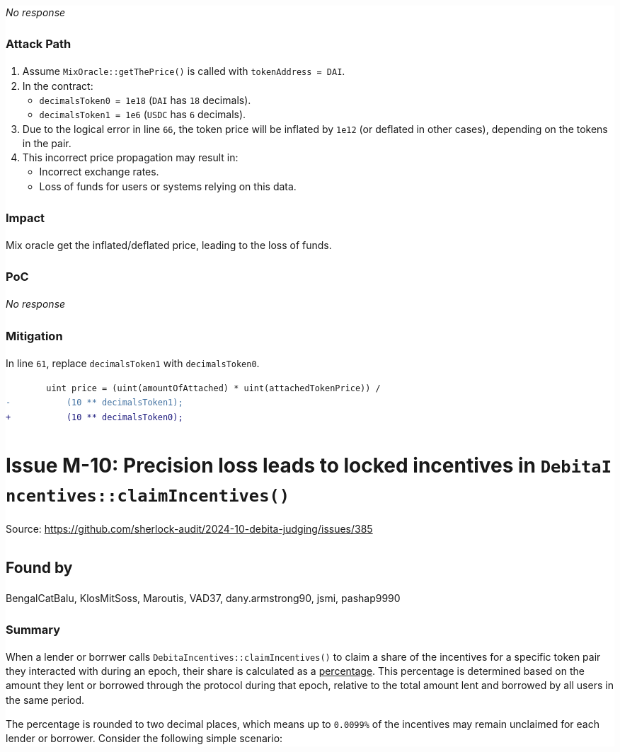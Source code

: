 _No response_

### Attack Path

1. Assume `MixOracle::getThePrice()` is called with `tokenAddress = DAI`.
2. In the contract:
    - `decimalsToken0 = 1e18` (`DAI` has `18` decimals).
    - `decimalsToken1 = 1e6` (`USDC` has `6` decimals).
3. Due to the logical error in line `66`, the token price will be inflated by `1e12` (or deflated in other cases), depending on the tokens in the pair.
4. This incorrect price propagation may result in:
    - Incorrect exchange rates.
    - Loss of funds for users or systems relying on this data.


### Impact

Mix oracle get the inflated/deflated price, leading to the loss of funds.


### PoC

_No response_

### Mitigation

In line `61`, replace `decimalsToken1` with `decimalsToken0`.
```diff
        uint price = (uint(amountOfAttached) * uint(attachedTokenPrice)) /
-           (10 ** decimalsToken1);
+           (10 ** decimalsToken0);
```

# Issue M-10: Precision loss leads to locked incentives in `DebitaIncentives::claimIncentives()` 

Source: https://github.com/sherlock-audit/2024-10-debita-judging/issues/385 

## Found by 
BengalCatBalu, KlosMitSoss, Maroutis, VAD37, dany.armstrong90, jsmi, pashap9990
### Summary

When a lender or borrwer calls `DebitaIncentives::claimIncentives()` to claim a share of the incentives for a specific token pair they interacted with during an epoch, their share is calculated as a [percentage](https://github.com/sherlock-audit/2024-11-debita-finance-v3/blob/1465ba6884c4cc44f7fc28e51f792db346ab1e33/Debita-V3-Contracts/contracts/DebitaIncentives.sol#L161). This percentage is determined based on the amount they lent or borrowed through the protocol during that epoch, relative to the total amount lent and borrowed by all users in the same period.

The percentage is rounded to two decimal places, which means up to `0.0099%` of the incentives may remain unclaimed for each lender or borrower.  Consider the following simple scenario:
